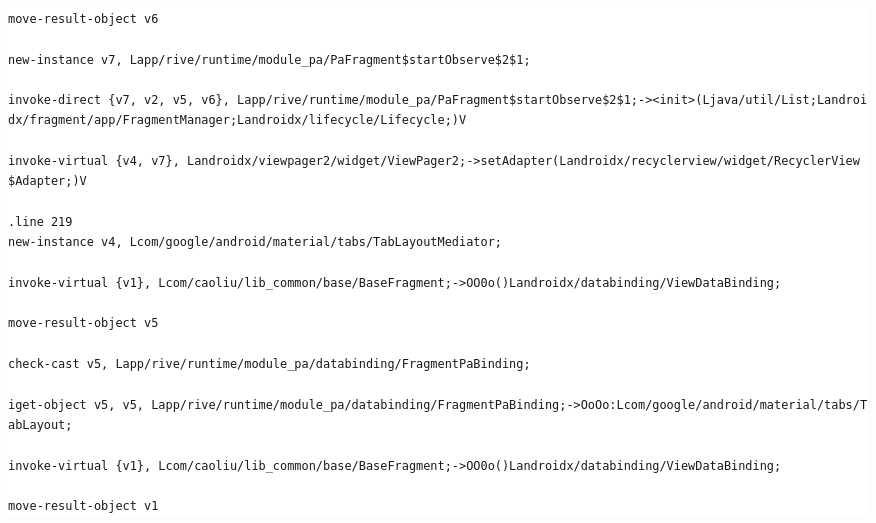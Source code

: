     move-result-object v6

    new-instance v7, Lapp/rive/runtime/module_pa/PaFragment$startObserve$2$1;

    invoke-direct {v7, v2, v5, v6}, Lapp/rive/runtime/module_pa/PaFragment$startObserve$2$1;-><init>(Ljava/util/List;Landroidx/fragment/app/FragmentManager;Landroidx/lifecycle/Lifecycle;)V

    invoke-virtual {v4, v7}, Landroidx/viewpager2/widget/ViewPager2;->setAdapter(Landroidx/recyclerview/widget/RecyclerView$Adapter;)V

    .line 219
    new-instance v4, Lcom/google/android/material/tabs/TabLayoutMediator;

    invoke-virtual {v1}, Lcom/caoliu/lib_common/base/BaseFragment;->OO0o()Landroidx/databinding/ViewDataBinding;

    move-result-object v5

    check-cast v5, Lapp/rive/runtime/module_pa/databinding/FragmentPaBinding;

    iget-object v5, v5, Lapp/rive/runtime/module_pa/databinding/FragmentPaBinding;->OoOo:Lcom/google/android/material/tabs/TabLayout;

    invoke-virtual {v1}, Lcom/caoliu/lib_common/base/BaseFragment;->OO0o()Landroidx/databinding/ViewDataBinding;

    move-result-object v1

